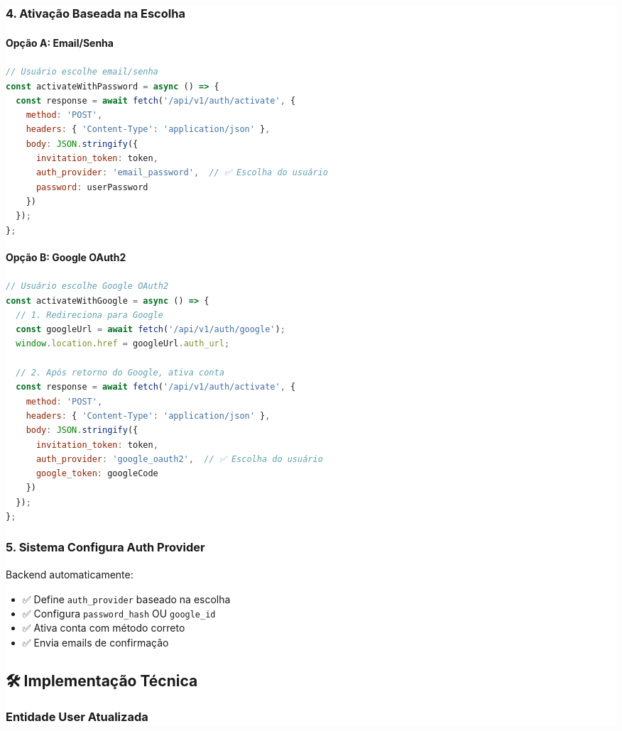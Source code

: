 ### **4. Ativação Baseada na Escolha**

#### **Opção A: Email/Senha**

```javascript
// Usuário escolhe email/senha
const activateWithPassword = async () => {
  const response = await fetch('/api/v1/auth/activate', {
    method: 'POST',
    headers: { 'Content-Type': 'application/json' },
    body: JSON.stringify({
      invitation_token: token,
      auth_provider: 'email_password',  // ✅ Escolha do usuário
      password: userPassword
    })
  });
};
```

#### **Opção B: Google OAuth2**

```javascript
// Usuário escolhe Google OAuth2
const activateWithGoogle = async () => {
  // 1. Redireciona para Google
  const googleUrl = await fetch('/api/v1/auth/google');
  window.location.href = googleUrl.auth_url;
  
  // 2. Após retorno do Google, ativa conta
  const response = await fetch('/api/v1/auth/activate', {
    method: 'POST',
    headers: { 'Content-Type': 'application/json' },
    body: JSON.stringify({
      invitation_token: token,
      auth_provider: 'google_oauth2',  // ✅ Escolha do usuário
      google_token: googleCode
    })
  });
};
```

### **5. Sistema Configura Auth Provider**

Backend automaticamente:

- ✅ Define `auth_provider` baseado na escolha
- ✅ Configura `password_hash` OU `google_id`
- ✅ Ativa conta com método correto
- ✅ Envia emails de confirmação

## 🛠️ **Implementação Técnica**

### **Entidade User Atualizada**
